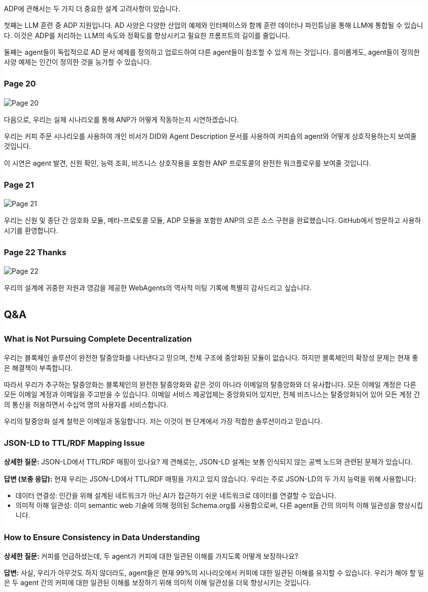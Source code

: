 ADP에 관해서는 두 가지 더 중요한 설계 고려사항이 있습니다.

첫째는 LLM 훈련 중 ADP 지원입니다. AD 사양은 다양한 산업의 예제와 인터페이스와 함께 훈련 데이터나 파인튜닝을 통해 LLM에 통합될 수 있습니다. 이것은 ADP를 처리하는 LLM의 속도와 정확도를 향상시키고 필요한 프롬프트의 길이를 줄입니다.

둘째는 agent들이 독립적으로 AD 문서 예제를 정의하고 업로드하여 다른 agent들이 참조할 수 있게 하는 것입니다. 흥미롭게도, agent들이 정의한 사양 예제는 인간이 정의한 것을 능가할 수 있습니다.

### Page 20

![Page 20](../images/anp-in-w3c-20250214/page20.jpg)

다음으로, 우리는 실제 시나리오를 통해 ANP가 어떻게 작동하는지 시연하겠습니다.

우리는 커피 주문 시나리오를 사용하여 개인 비서가 DID와 Agent Description 문서를 사용하여 커피숍의 agent와 어떻게 상호작용하는지 보여줄 것입니다.

이 시연은 agent 발견, 신원 확인, 능력 조회, 비즈니스 상호작용을 포함한 ANP 프로토콜의 완전한 워크플로우를 보여줄 것입니다.

### Page 21

![Page 21](../images/anp-in-w3c-20250214/page21.jpg)

우리는 신원 및 종단 간 암호화 모듈, 메타-프로토콜 모듈, ADP 모듈을 포함한 ANP의 오픈 소스 구현을 완료했습니다. GitHub에서 방문하고 사용하시기를 환영합니다.

### Page 22 Thanks

![Page 22](../images/anp-in-w3c-20250214/page22.jpg)

우리의 설계에 귀중한 자원과 영감을 제공한 WebAgents의 역사적 미팅 기록에 특별히 감사드리고 싶습니다.

## Q&A

### What is Not Pursuing Complete Decentralization

우리는 블록체인 솔루션이 완전한 탈중앙화를 나타낸다고 믿으며, 전체 구조에 중앙화된 모듈이 없습니다. 하지만 블록체인의 확장성 문제는 현재 좋은 해결책이 부족합니다.

따라서 우리가 추구하는 탈중앙화는 블록체인의 완전한 탈중앙화와 같은 것이 아니라 이메일의 탈중앙화와 더 유사합니다. 모든 이메일 계정은 다른 모든 이메일 계정과 이메일을 주고받을 수 있습니다. 이메일 서비스 제공업체는 중앙화되어 있지만, 전체 비즈니스는 탈중앙화되어 있어 모든 계정 간의 통신을 허용하면서 수십억 명의 사용자를 서비스합니다.

우리의 탈중앙화 설계 철학은 이메일과 동일합니다. 저는 이것이 현 단계에서 가장 적합한 솔루션이라고 믿습니다.

### JSON-LD to TTL/RDF Mapping Issue

**상세한 질문:** JSON-LD에서 TTL/RDF 매핑이 있나요? 제 견해로는, JSON-LD 설계는 보통 인식되지 않는 공백 노드와 관련된 문제가 있습니다.

**답변 (보충 응답):** 현재 우리는 JSON-LD에서 TTL/RDF 매핑을 가지고 있지 않습니다. 우리는 주로 JSON-LD의 두 가지 능력을 위해 사용합니다:

- 데이터 연결성: 인간을 위해 설계된 네트워크가 아닌 AI가 접근하기 쉬운 네트워크로 데이터를 연결할 수 있습니다.
- 의미적 이해 일관성: 이미 semantic web 기술에 의해 정의된 Schema.org를 사용함으로써, 다른 agent들 간의 의미적 이해 일관성을 향상시킵니다.

### How to Ensure Consistency in Data Understanding

**상세한 질문:** 커피를 언급하셨는데, 두 agent가 커피에 대한 일관된 이해를 가지도록 어떻게 보장하나요?

**답변:** 사실, 우리가 아무것도 하지 않더라도, agent들은 현재 99%의 시나리오에서 커피에 대한 일관된 이해를 유지할 수 있습니다. 우리가 해야 할 일은 두 agent 간의 커피에 대한 일관된 이해를 보장하기 위해 의미적 이해 일관성을 더욱 향상시키는 것입니다.
